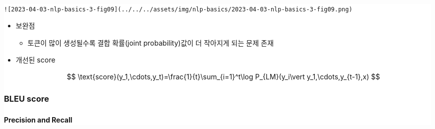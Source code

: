     ![2023-04-03-nlp-basics-3-fig09](../../../assets/img/nlp-basics/2023-04-03-nlp-basics-3-fig09.png)
    
- 보완점
    - 토큰이 많이 생성될수록 결합 확률(joint probability)값이 더 작아지게 되는 문제 존재
- 개선된 score
    
    $$
    \text{score}(y_1,\cdots,y_t)=\frac{1}{t}\sum_{i=1}^t\log P_{LM}(y_i\vert y_1,\cdots,y_{t-1},x)
    $$
    

### BLEU score

#### Precision and Recall
